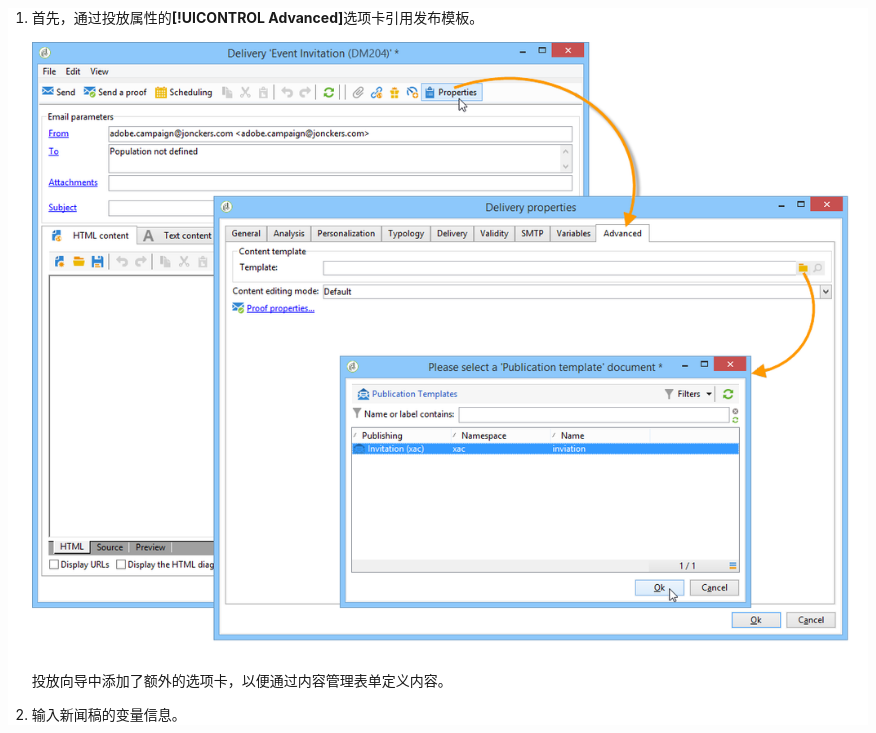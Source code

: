 1. 首先，通过投放属性的&#x200B;**[!UICONTROL Advanced]**&#x200B;选项卡引用发布模板。

   ![](assets/s_ncs_content_in_delivery.png)

   投放向导中添加了额外的选项卡，以便通过内容管理表单定义内容。

1. 输入新闻稿的变量信息。
